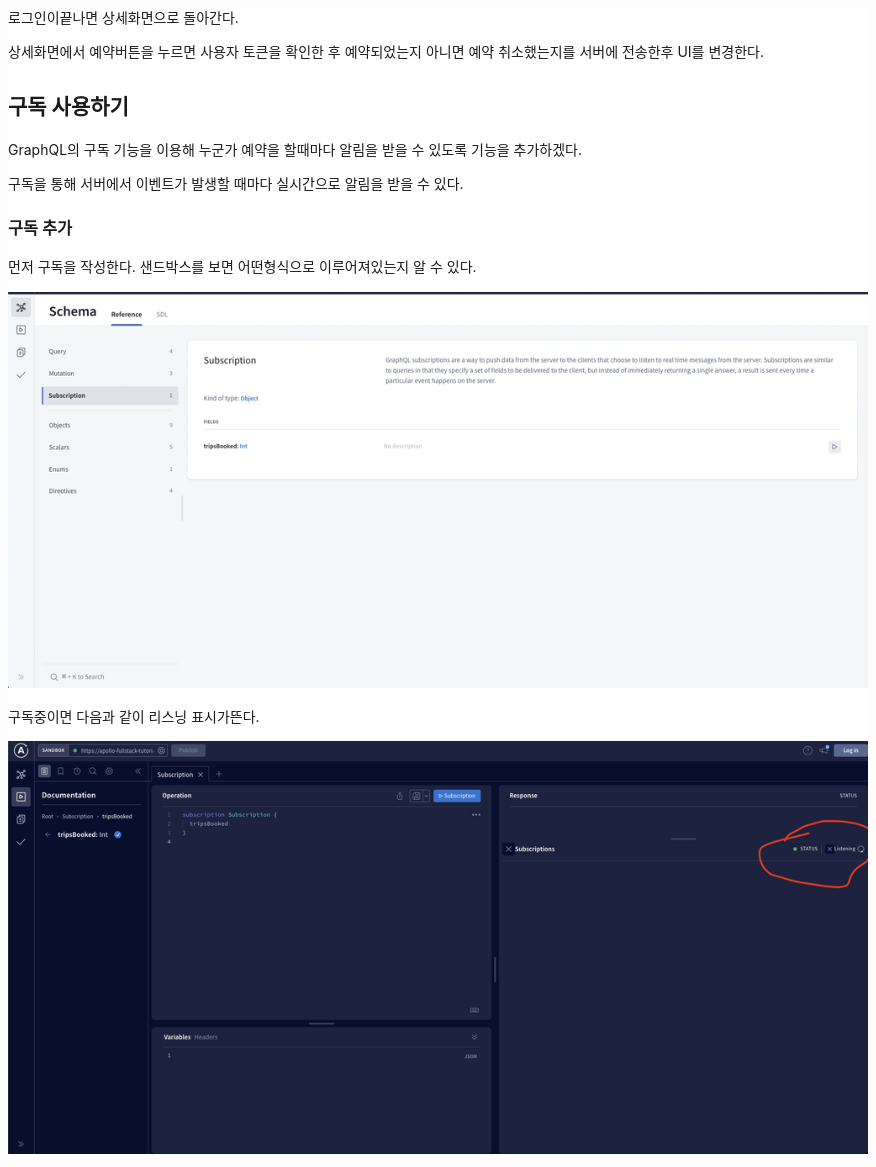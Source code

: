 로그인이끝나면 상세화면으로 돌아간다.

상세화면에서 예약버튼을 누르면 사용자 토큰을 확인한 후 예약되었는지 아니면 예약 취소했는지를 서버에 전송한후 UI를 변경한다.

## 구독 사용하기

GraphQL의 구독 기능을 이용해 누군가 예약을 할때마다 알림을 받을 수 있도록 기능을 추가하겠다.

구독을 통해 서버에서 이벤트가 발생할 때마다 실시간으로 알림을 받을 수 있다.

### 구독 추가

먼저 구독을 작성한다. 샌드박스를 보면 어떤형식으로 이루어져있는지 알 수 있다.

![apollo3_2](/img/apollo3_2.png?raw=true)

구독중이면 다음과 같이 리스닝 표시가뜬다.

![apollo3_3](/img/apollo3_3.png?raw=true)
